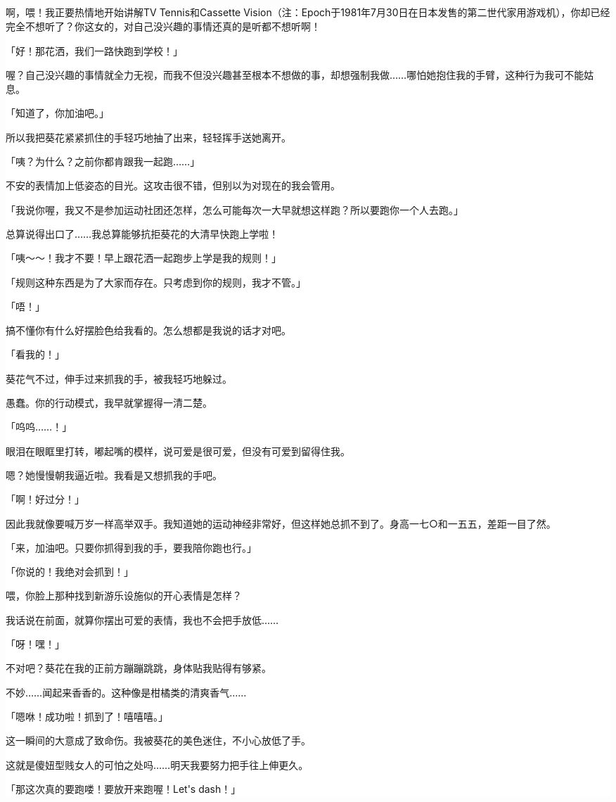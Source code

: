 啊，喂！我正要热情地开始讲解TV Tennis和Cassette Vision（注：Epoch于1981年7月30日在日本发售的第二世代家用游戏机），你却已经完全不想听了？你这女的，对自己没兴趣的事情还真的是听都不想听啊！

「好！那花洒，我们一路快跑到学校！」

喔？自己没兴趣的事情就全力无视，而我不但没兴趣甚至根本不想做的事，却想强制我做……哪怕她抱住我的手臂，这种行为我可不能姑息。

「知道了，你加油吧。」

所以我把葵花紧紧抓住的手轻巧地抽了出来，轻轻挥手送她离开。

「咦？为什么？之前你都肯跟我一起跑……」

不安的表情加上低姿态的目光。这攻击很不错，但别以为对现在的我会管用。

「我说你喔，我又不是参加运动社团还怎样，怎么可能每次一大早就想这样跑？所以要跑你一个人去跑。」

总算说得出口了……我总算能够抗拒葵花的大清早快跑上学啦！

「咦～～！我才不要！早上跟花洒一起跑步上学是我的规则！」

「规则这种东西是为了大家而存在。只考虑到你的规则，我才不管。」

「唔！」

搞不懂你有什么好摆脸色给我看的。怎么想都是我说的话才对吧。

「看我的！」

葵花气不过，伸手过来抓我的手，被我轻巧地躲过。

愚蠢。你的行动模式，我早就掌握得一清二楚。

「呜呜……！」

眼泪在眼眶里打转，嘟起嘴的模样，说可爱是很可爱，但没有可爱到留得住我。

嗯？她慢慢朝我逼近啦。我看是又想抓我的手吧。

「啊！好过分！」

因此我就像要喊万岁一样高举双手。我知道她的运动神经非常好，但这样她总抓不到了。身高一七○和一五五，差距一目了然。

「来，加油吧。只要你抓得到我的手，要我陪你跑也行。」

「你说的！我绝对会抓到！」

喂，你脸上那种找到新游乐设施似的开心表情是怎样？

我话说在前面，就算你摆出可爱的表情，我也不会把手放低……

「呀！嘿！」

不对吧？葵花在我的正前方蹦蹦跳跳，身体贴我贴得有够紧。

不妙……闻起来香香的。这种像是柑橘类的清爽香气……

「嗯咻！成功啦！抓到了！嘻嘻嘻。」

这一瞬间的大意成了致命伤。我被葵花的美色迷住，不小心放低了手。

这就是傻妞型贱女人的可怕之处吗……明天我要努力把手往上伸更久。

「那这次真的要跑喽！要放开来跑喔！Let's dash！」
